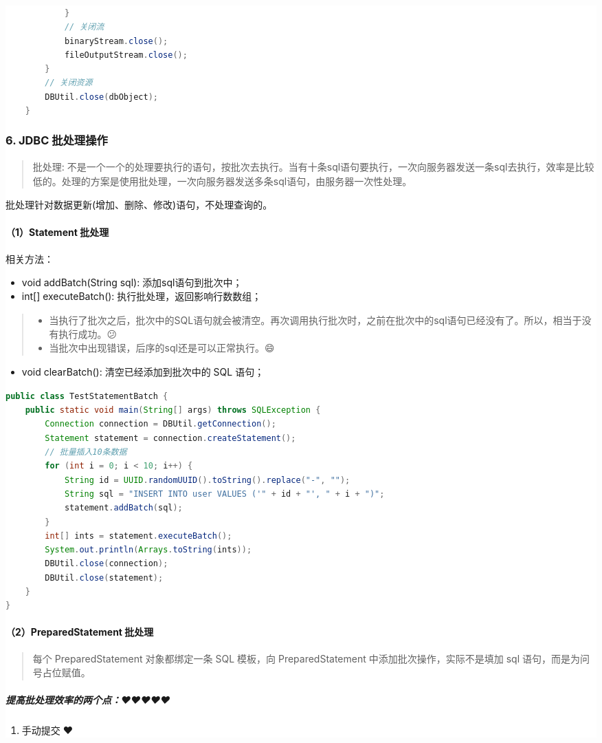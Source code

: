 ```java
            }
            // 关闭流
            binaryStream.close();
            fileOutputStream.close();
        }
        // 关闭资源
        DBUtil.close(dbObject);
    }
```

### 6. JDBC 批处理操作

> 批处理: 不是一个一个的处理要执行的语句，按批次去执行。当有十条sql语句要执行，一次向服务器发送一条sql去执行，效率是比较低的。处理的方案是使用批处理，一次向服务器发送多条sql语句，由服务器一次性处理。

批处理针对数据更新(增加、删除、修改)语句，不处理查询的。

#### （1）Statement 批处理

相关方法：

- void addBatch(String sql): 添加sql语句到批次中；
- int[] executeBatch(): 执行批处理，返回影响行数数组；

> - 当执行了批次之后，批次中的SQL语句就会被清空。再次调用执行批次时，之前在批次中的sql语句已经没有了。所以，相当于没有执行成功。😕
> - 当批次中出现错误，后序的sql还是可以正常执行。😄

- void clearBatch(): 清空已经添加到批次中的 SQL 语句；

```java
public class TestStatementBatch {
    public static void main(String[] args) throws SQLException {
        Connection connection = DBUtil.getConnection();
        Statement statement = connection.createStatement();
        // 批量插入10条数据
        for (int i = 0; i < 10; i++) {
            String id = UUID.randomUUID().toString().replace("-", "");
            String sql = "INSERT INTO user VALUES ('" + id + "', " + i + ")";
            statement.addBatch(sql);
        }
        int[] ints = statement.executeBatch();
        System.out.println(Arrays.toString(ints));
        DBUtil.close(connection);
        DBUtil.close(statement);
    }
}
```

#### （2）PreparedStatement 批处理

> 每个 PreparedStatement 对象都绑定一条 SQL 模板，向 PreparedStatement 中添加批次操作，实际不是填加 sql 语句，而是为问号占位赋值。

##### 提高批处理效率的两个点：❤️❤️❤️❤️❤️

1. 手动提交 ❤️

